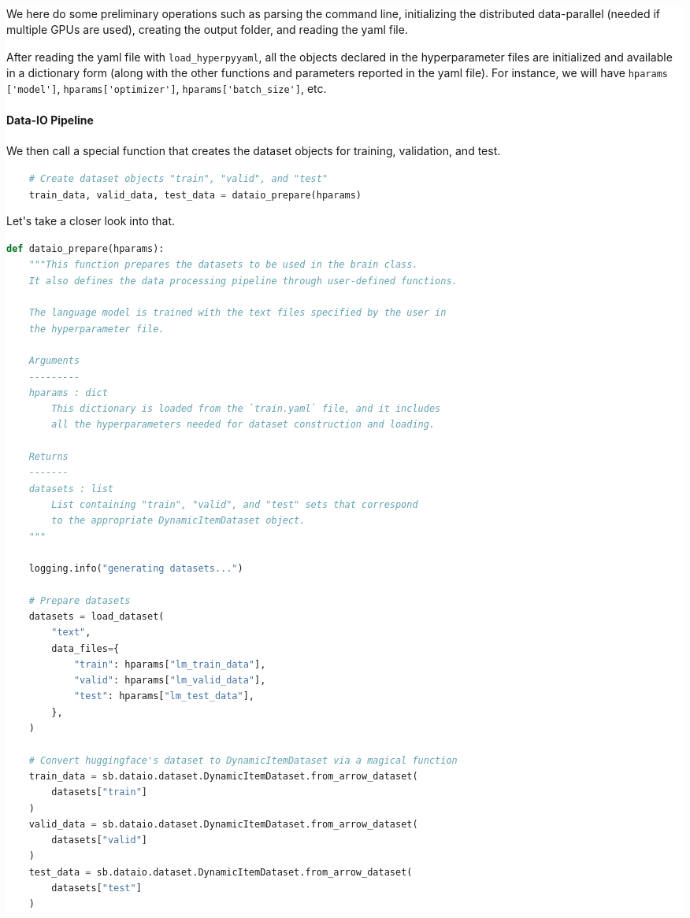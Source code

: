We here do some preliminary operations such as parsing the command line, initializing the distributed data-parallel (needed if multiple GPUs are used), creating the output folder, and reading the yaml file.

After reading the yaml file with `load_hyperpyyaml`, all the objects declared in the hyperparameter files are initialized and available in a dictionary form (along with the other functions and parameters reported in the yaml file).
For instance,  we will have `hparams['model']`, `hparams['optimizer']`, `hparams['batch_size']`, etc.


#### Data-IO Pipeline
We then call a special function that creates the dataset objects for training, validation, and test.

```python
    # Create dataset objects "train", "valid", and "test"
    train_data, valid_data, test_data = dataio_prepare(hparams)
```

Let's take a closer look into that.


```python
def dataio_prepare(hparams):
    """This function prepares the datasets to be used in the brain class.
    It also defines the data processing pipeline through user-defined functions.

    The language model is trained with the text files specified by the user in
    the hyperparameter file.

    Arguments
    ---------
    hparams : dict
        This dictionary is loaded from the `train.yaml` file, and it includes
        all the hyperparameters needed for dataset construction and loading.

    Returns
    -------
    datasets : list
        List containing "train", "valid", and "test" sets that correspond
        to the appropriate DynamicItemDataset object.
    """

    logging.info("generating datasets...")

    # Prepare datasets
    datasets = load_dataset(
        "text",
        data_files={
            "train": hparams["lm_train_data"],
            "valid": hparams["lm_valid_data"],
            "test": hparams["lm_test_data"],
        },
    )

    # Convert huggingface's dataset to DynamicItemDataset via a magical function
    train_data = sb.dataio.dataset.DynamicItemDataset.from_arrow_dataset(
        datasets["train"]
    )
    valid_data = sb.dataio.dataset.DynamicItemDataset.from_arrow_dataset(
        datasets["valid"]
    )
    test_data = sb.dataio.dataset.DynamicItemDataset.from_arrow_dataset(
        datasets["test"]
    )

```